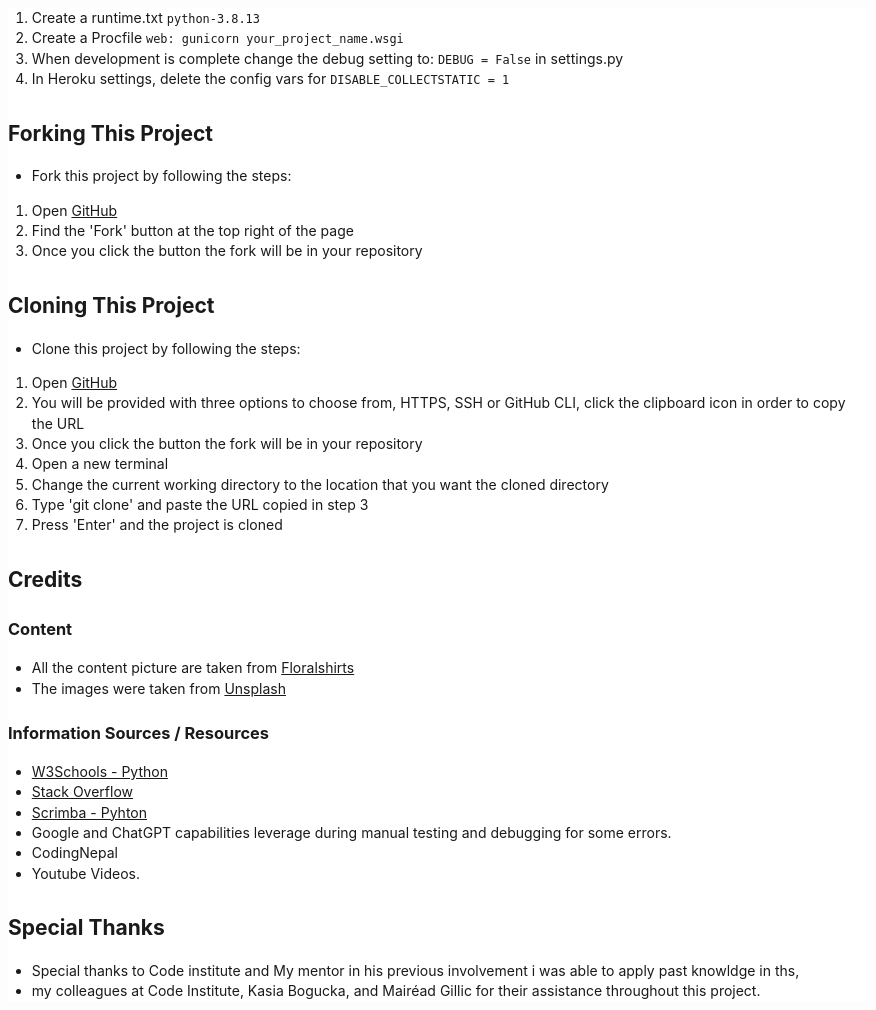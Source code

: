 1. Create a runtime.txt `python-3.8.13`
2. Create a Procfile `web: gunicorn your_project_name.wsgi`
3. When development is complete change the debug setting to: `DEBUG = False` in settings.py
4. In Heroku settings, delete the config vars for `DISABLE_COLLECTSTATIC = 1`

## Forking This Project

* Fork this project by following the steps:

1. Open [GitHub](https://github.com/htadicha/ecommerce)
2. Find the 'Fork' button at the top right of the page
3. Once you click the button the fork will be in your repository

## Cloning This Project

* Clone this project by following the steps:

1. Open [GitHub](https://github.com/htadicha/ecommerce)
2. You will be provided with three options to choose from, HTTPS, SSH or GitHub CLI, click the clipboard icon in order
to copy the URL
3. Once you click the button the fork will be in your repository
4. Open a new terminal
5. Change the current working directory to the location that you want the cloned directory
6. Type 'git clone' and paste the URL copied in step 3
7. Press 'Enter' and the project is cloned

## Credits

### Content

* All the content picture are taken from  [Floralshirts](https://www.freepik.com/free-photos-vectors/floral-shirt)
* The images were taken from [Unsplash](https://unsplash.com/)

### Information Sources / Resources

* [W3Schools - Python](https://www.w3schools.com/python/)
* [Stack Overflow](https://stackoverflow.com/)
* [Scrimba - Pyhton](https://scrimba.com/learn/python)
* Google and ChatGPT capabilities leverage during manual testing and debugging for some errors.
* CodingNepal
* Youtube Videos.

## Special Thanks

* Special thanks to Code institute and My mentor in his previous involvement i was able to apply past knowldge in ths, 
* my colleagues at Code Institute, Kasia Bogucka, and Mairéad Gillic for
their assistance throughout this project.





